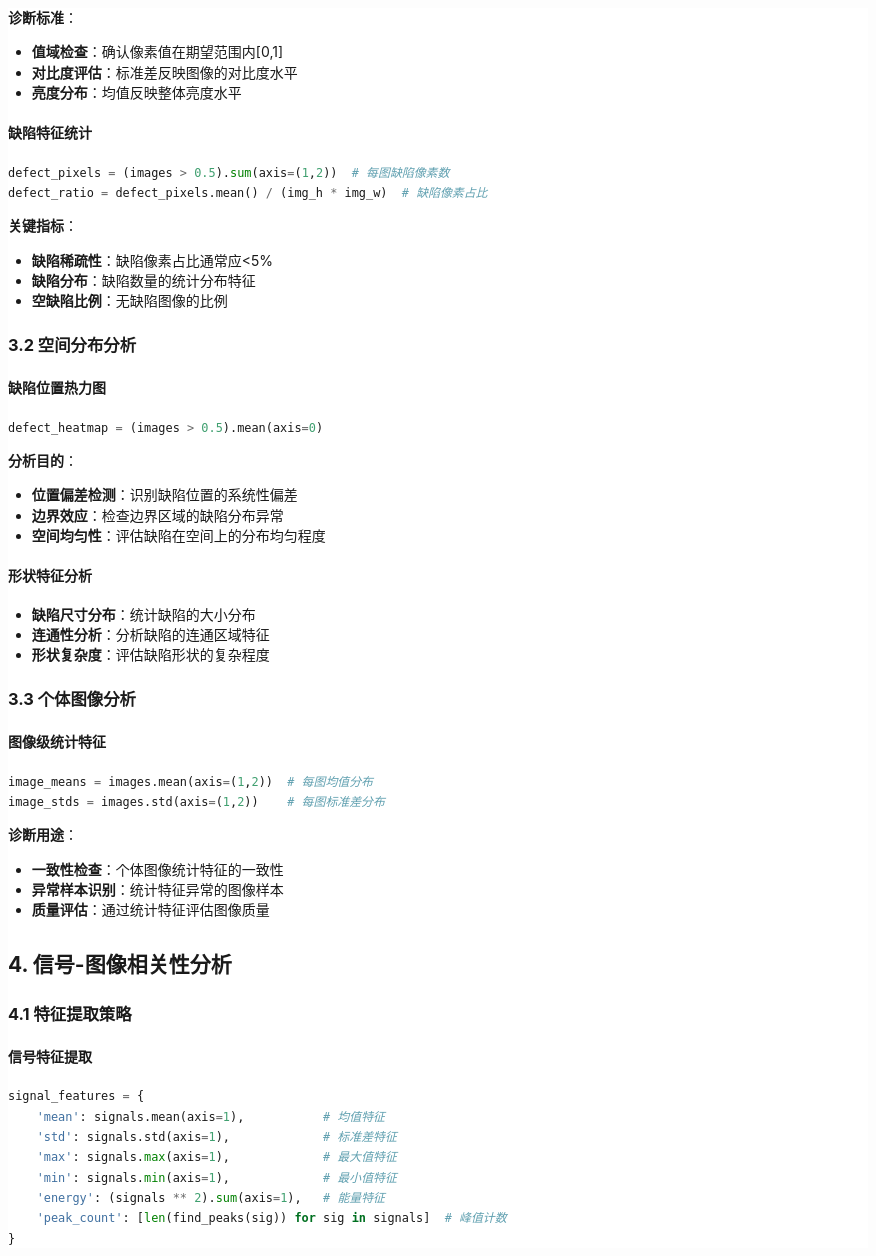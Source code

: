 **诊断标准**：
- **值域检查**：确认像素值在期望范围内[0,1]
- **对比度评估**：标准差反映图像的对比度水平
- **亮度分布**：均值反映整体亮度水平

#### 缺陷特征统计
```python
defect_pixels = (images > 0.5).sum(axis=(1,2))  # 每图缺陷像素数
defect_ratio = defect_pixels.mean() / (img_h * img_w)  # 缺陷像素占比
```

**关键指标**：
- **缺陷稀疏性**：缺陷像素占比通常应<5%
- **缺陷分布**：缺陷数量的统计分布特征
- **空缺陷比例**：无缺陷图像的比例

### 3.2 空间分布分析

#### 缺陷位置热力图
```python
defect_heatmap = (images > 0.5).mean(axis=0)
```

**分析目的**：
- **位置偏差检测**：识别缺陷位置的系统性偏差
- **边界效应**：检查边界区域的缺陷分布异常
- **空间均匀性**：评估缺陷在空间上的分布均匀程度

#### 形状特征分析
- **缺陷尺寸分布**：统计缺陷的大小分布
- **连通性分析**：分析缺陷的连通区域特征
- **形状复杂度**：评估缺陷形状的复杂程度

### 3.3 个体图像分析

#### 图像级统计特征
```python
image_means = images.mean(axis=(1,2))  # 每图均值分布
image_stds = images.std(axis=(1,2))    # 每图标准差分布
```

**诊断用途**：
- **一致性检查**：个体图像统计特征的一致性
- **异常样本识别**：统计特征异常的图像样本
- **质量评估**：通过统计特征评估图像质量

## 4. 信号-图像相关性分析

### 4.1 特征提取策略

#### 信号特征提取
```python
signal_features = {
    'mean': signals.mean(axis=1),           # 均值特征
    'std': signals.std(axis=1),             # 标准差特征
    'max': signals.max(axis=1),             # 最大值特征
    'min': signals.min(axis=1),             # 最小值特征
    'energy': (signals ** 2).sum(axis=1),   # 能量特征
    'peak_count': [len(find_peaks(sig)) for sig in signals]  # 峰值计数
}
```
